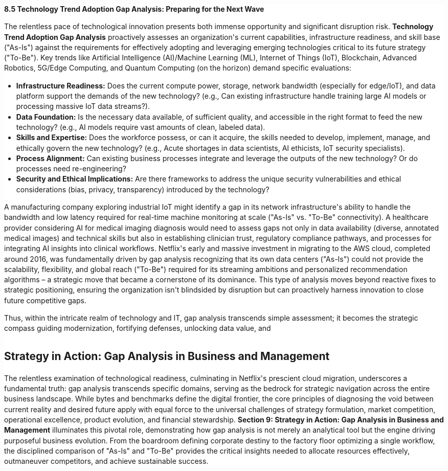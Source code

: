 **8.5 Technology Trend Adoption Gap Analysis: Preparing for the Next Wave**

The relentless pace of technological innovation presents both immense opportunity and significant disruption risk. **Technology Trend Adoption Gap Analysis** proactively assesses an organization's current capabilities, infrastructure readiness, and skill base ("As-Is") against the requirements for effectively adopting and leveraging emerging technologies critical to its future strategy ("To-Be"). Key trends like Artificial Intelligence (AI)/Machine Learning (ML), Internet of Things (IoT), Blockchain, Advanced Robotics, 5G/Edge Computing, and Quantum Computing (on the horizon) demand specific evaluations:
*   **Infrastructure Readiness:** Does the current compute power, storage, network bandwidth (especially for edge/IoT), and data platform support the demands of the new technology? (e.g., Can existing infrastructure handle training large AI models or processing massive IoT data streams?).
*   **Data Foundation:** Is the necessary data available, of sufficient quality, and accessible in the right format to feed the new technology? (e.g., AI models require vast amounts of clean, labeled data).
*   **Skills and Expertise:** Does the workforce possess, or can it acquire, the skills needed to develop, implement, manage, and ethically govern the new technology? (e.g., Acute shortages in data scientists, AI ethicists, IoT security specialists).
*   **Process Alignment:** Can existing business processes integrate and leverage the outputs of the new technology? Or do processes need re-engineering?
*   **Security and Ethical Implications:** Are there frameworks to address the unique security vulnerabilities and ethical considerations (bias, privacy, transparency) introduced by the technology?

A manufacturing company exploring industrial IoT might identify a gap in its network infrastructure's ability to handle the bandwidth and low latency required for real-time machine monitoring at scale ("As-Is" vs. "To-Be" connectivity). A healthcare provider considering AI for medical imaging diagnosis would need to assess gaps not only in data availability (diverse, annotated medical images) and technical skills but also in establishing clinician trust, regulatory compliance pathways, and processes for integrating AI insights into clinical workflows. Netflix's early and massive investment in migrating to the AWS cloud, completed around 2016, was fundamentally driven by gap analysis recognizing that its own data centers ("As-Is") could not provide the scalability, flexibility, and global reach ("To-Be") required for its streaming ambitions and personalized recommendation algorithms – a strategic move that became a cornerstone of its dominance. This type of analysis moves beyond reactive fixes to strategic positioning, ensuring the organization isn't blindsided by disruption but can proactively harness innovation to close future competitive gaps.

Thus, within the intricate realm of technology and IT, gap analysis transcends simple assessment; it becomes the strategic compass guiding modernization, fortifying defenses, unlocking data value, and

## Strategy in Action: Gap Analysis in Business and Management

The relentless examination of technological readiness, culminating in Netflix's prescient cloud migration, underscores a fundamental truth: gap analysis transcends specific domains, serving as the bedrock for strategic navigation across the entire business landscape. While bytes and benchmarks define the digital frontier, the core principles of diagnosing the void between current reality and desired future apply with equal force to the universal challenges of strategy formulation, market competition, operational excellence, product evolution, and financial stewardship. **Section 9: Strategy in Action: Gap Analysis in Business and Management** illuminates this pivotal role, demonstrating how gap analysis is not merely an analytical tool but the engine driving purposeful business evolution. From the boardroom defining corporate destiny to the factory floor optimizing a single workflow, the disciplined comparison of "As-Is" and "To-Be" provides the critical insights needed to allocate resources effectively, outmaneuver competitors, and achieve sustainable success.
